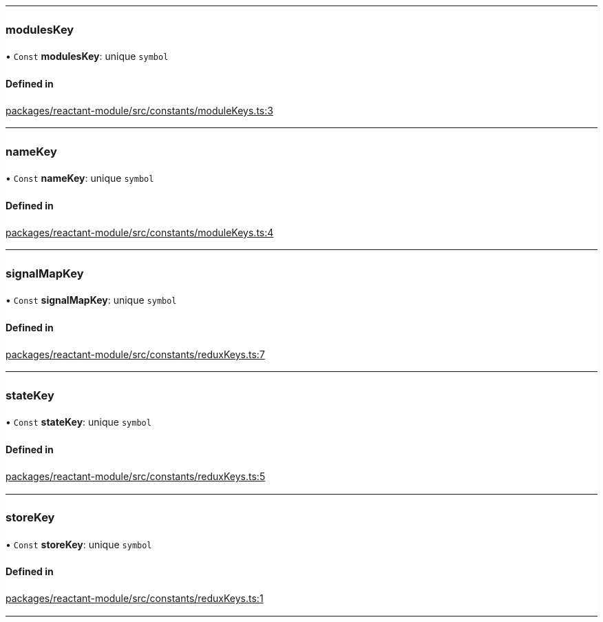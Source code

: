 ___

### modulesKey

• `Const` **modulesKey**: unique `symbol`

#### Defined in

[packages/reactant-module/src/constants/moduleKeys.ts:3](https://github.com/unadlib/reactant/blob/f66dad8a/packages/reactant-module/src/constants/moduleKeys.ts#L3)

___

### nameKey

• `Const` **nameKey**: unique `symbol`

#### Defined in

[packages/reactant-module/src/constants/moduleKeys.ts:4](https://github.com/unadlib/reactant/blob/f66dad8a/packages/reactant-module/src/constants/moduleKeys.ts#L4)

___

### signalMapKey

• `Const` **signalMapKey**: unique `symbol`

#### Defined in

[packages/reactant-module/src/constants/reduxKeys.ts:7](https://github.com/unadlib/reactant/blob/f66dad8a/packages/reactant-module/src/constants/reduxKeys.ts#L7)

___

### stateKey

• `Const` **stateKey**: unique `symbol`

#### Defined in

[packages/reactant-module/src/constants/reduxKeys.ts:5](https://github.com/unadlib/reactant/blob/f66dad8a/packages/reactant-module/src/constants/reduxKeys.ts#L5)

___

### storeKey

• `Const` **storeKey**: unique `symbol`

#### Defined in

[packages/reactant-module/src/constants/reduxKeys.ts:1](https://github.com/unadlib/reactant/blob/f66dad8a/packages/reactant-module/src/constants/reduxKeys.ts#L1)

___
